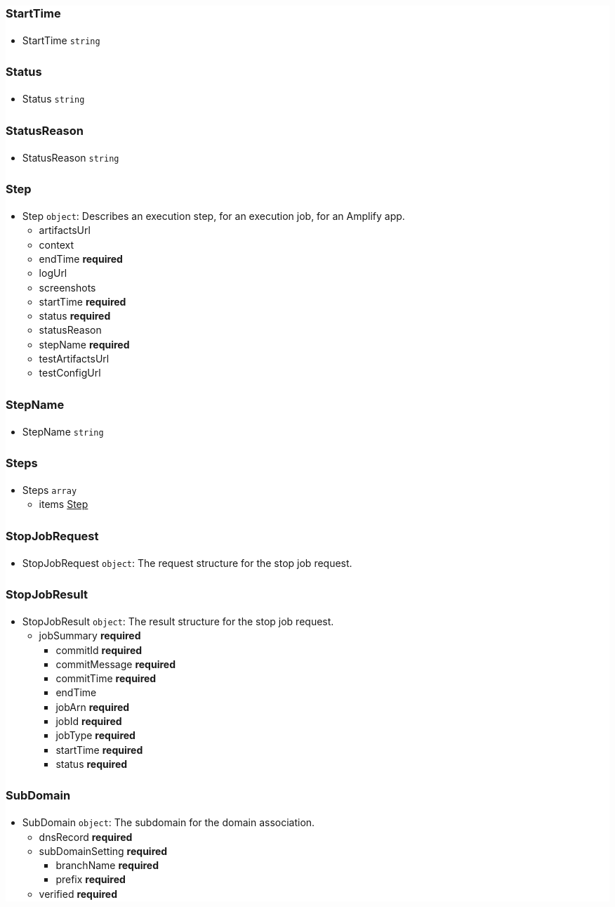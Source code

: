 ### StartTime
* StartTime `string`

### Status
* Status `string`

### StatusReason
* StatusReason `string`

### Step
* Step `object`:  Describes an execution step, for an execution job, for an Amplify app. 
  * artifactsUrl
  * context
  * endTime **required**
  * logUrl
  * screenshots
  * startTime **required**
  * status **required**
  * statusReason
  * stepName **required**
  * testArtifactsUrl
  * testConfigUrl

### StepName
* StepName `string`

### Steps
* Steps `array`
  * items [Step](#step)

### StopJobRequest
* StopJobRequest `object`:  The request structure for the stop job request. 

### StopJobResult
* StopJobResult `object`:  The result structure for the stop job request. 
  * jobSummary **required**
    * commitId **required**
    * commitMessage **required**
    * commitTime **required**
    * endTime
    * jobArn **required**
    * jobId **required**
    * jobType **required**
    * startTime **required**
    * status **required**

### SubDomain
* SubDomain `object`:  The subdomain for the domain association. 
  * dnsRecord **required**
  * subDomainSetting **required**
    * branchName **required**
    * prefix **required**
  * verified **required**
